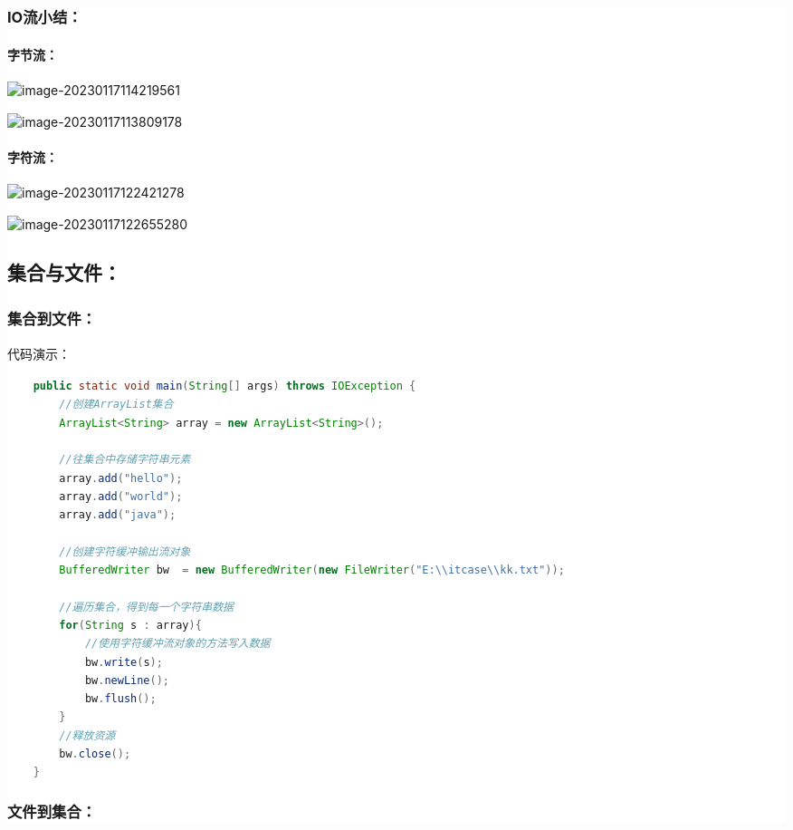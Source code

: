 

### IO流小结：

#### 字节流：

![image-20230117114219561](C:\Users\Administrator\AppData\Roaming\Typora\typora-user-images\image-20230117114219561.png)

![image-20230117113809178](C:\Users\Administrator\AppData\Roaming\Typora\typora-user-images\image-20230117113809178.png)



#### 字符流：

![image-20230117122421278](C:\Users\Administrator\AppData\Roaming\Typora\typora-user-images\image-20230117122421278.png)

![image-20230117122655280](C:\Users\Administrator\AppData\Roaming\Typora\typora-user-images\image-20230117122655280.png)



## 集合与文件：

### 集合到文件：

代码演示：

```java
    public static void main(String[] args) throws IOException {
        //创建ArrayList集合
        ArrayList<String> array = new ArrayList<String>();

        //往集合中存储字符串元素
        array.add("hello");
        array.add("world");
        array.add("java");

        //创建字符缓冲输出流对象
        BufferedWriter bw  = new BufferedWriter(new FileWriter("E:\\itcase\\kk.txt"));

        //遍历集合，得到每一个字符串数据
        for(String s : array){
            //使用字符缓冲流对象的方法写入数据
            bw.write(s);
            bw.newLine();
            bw.flush();
        }
        //释放资源
        bw.close();
    }
```



### 文件到集合：
